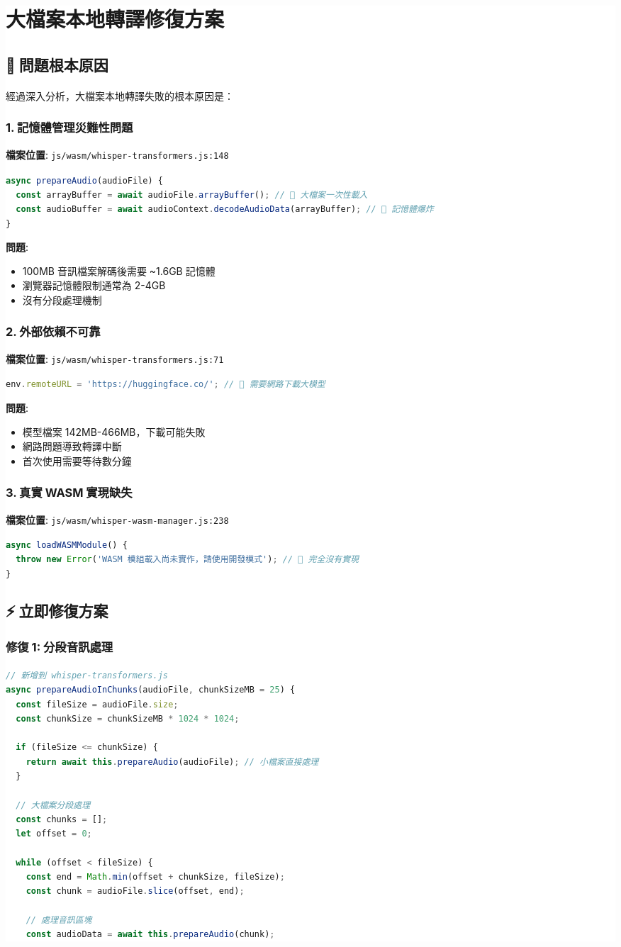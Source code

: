 # 大檔案本地轉譯修復方案

## 🔴 問題根本原因

經過深入分析，大檔案本地轉譯失敗的根本原因是：

### 1. **記憶體管理災難性問題**
**檔案位置**: `js/wasm/whisper-transformers.js:148`
```javascript
async prepareAudio(audioFile) {
  const arrayBuffer = await audioFile.arrayBuffer(); // 🚨 大檔案一次性載入
  const audioBuffer = await audioContext.decodeAudioData(arrayBuffer); // 🚨 記憶體爆炸
}
```

**問題**: 
- 100MB 音訊檔案解碼後需要 ~1.6GB 記憶體
- 瀏覽器記憶體限制通常為 2-4GB
- 沒有分段處理機制

### 2. **外部依賴不可靠**
**檔案位置**: `js/wasm/whisper-transformers.js:71`
```javascript
env.remoteURL = 'https://huggingface.co/'; // 🚨 需要網路下載大模型
```

**問題**:
- 模型檔案 142MB-466MB，下載可能失敗
- 網路問題導致轉譯中斷
- 首次使用需要等待數分鐘

### 3. **真實 WASM 實現缺失**
**檔案位置**: `js/wasm/whisper-wasm-manager.js:238`
```javascript
async loadWASMModule() {
  throw new Error('WASM 模組載入尚未實作，請使用開發模式'); // 🚨 完全沒有實現
}
```

## ⚡ 立即修復方案

### 修復 1: 分段音訊處理
```javascript
// 新增到 whisper-transformers.js
async prepareAudioInChunks(audioFile, chunkSizeMB = 25) {
  const fileSize = audioFile.size;
  const chunkSize = chunkSizeMB * 1024 * 1024;
  
  if (fileSize <= chunkSize) {
    return await this.prepareAudio(audioFile); // 小檔案直接處理
  }
  
  // 大檔案分段處理
  const chunks = [];
  let offset = 0;
  
  while (offset < fileSize) {
    const end = Math.min(offset + chunkSize, fileSize);
    const chunk = audioFile.slice(offset, end);
    
    // 處理音訊區塊
    const audioData = await this.prepareAudio(chunk);
```